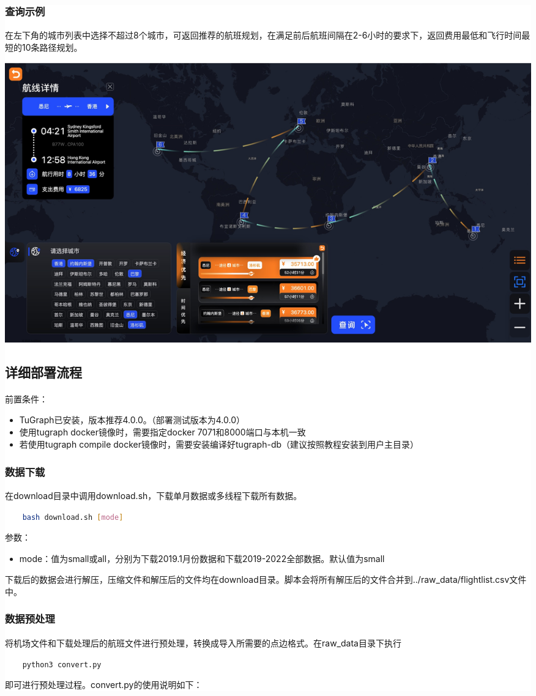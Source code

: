 ### 查询示例

在左下角的城市列表中选择不超过8个城市，可返回推荐的航班规划，在满足前后航班间隔在2-6小时的要求下，返回费用最低和飞行时间最短的10条路径规划。

![data](./images/search_example.jpg)

## 详细部署流程

前置条件：
- TuGraph已安装，版本推荐4.0.0。（部署测试版本为4.0.0）
- 使用tugraph docker镜像时，需要指定docker 7071和8000端口与本机一致
- 若使用tugraph compile docker镜像时，需要安装编译好tugraph-db（建议按照教程安装到用户主目录）

### 数据下载

在download目录中调用download.sh，下载单月数据或多线程下载所有数据。

```bash
    bash download.sh [mode]
```

参数：
- mode：值为small或all，分别为下载2019.1月份数据和下载2019-2022全部数据。默认值为small

下载后的数据会进行解压，压缩文件和解压后的文件均在download目录。脚本会将所有解压后的文件合并到../raw_data/flightlist.csv文件中。

### 数据预处理

将机场文件和下载处理后的航班文件进行预处理，转换成导入所需要的点边格式。在raw_data目录下执行
```bash
    python3 convert.py
```
即可进行预处理过程。convert.py的使用说明如下：
